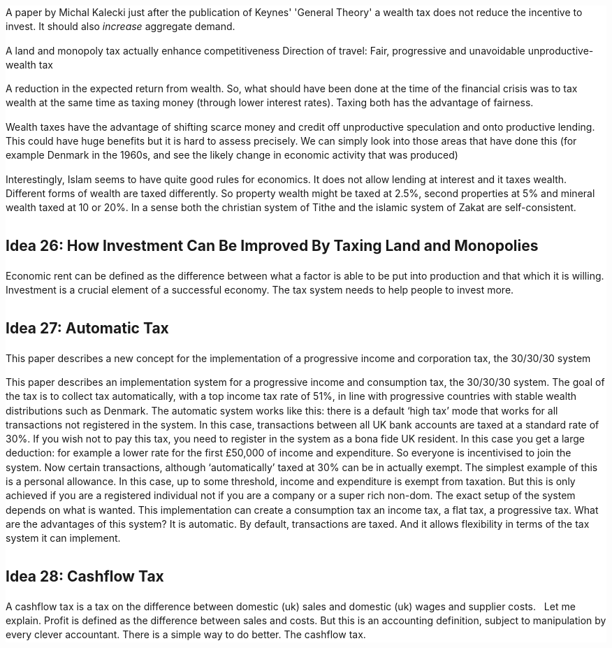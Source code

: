 A paper by Michal Kalecki just after the publication of Keynes' 'General Theory' a wealth tax does not reduce the incentive to invest. It should also *increase* aggregate demand.

A land and monopoly tax actually enhance competitiveness
Direction of travel: Fair, progressive and unavoidable unproductive-wealth tax

A reduction in the expected return from wealth. So, what should have been done at the time of the financial crisis was to tax wealth at the same time as taxing money (through lower interest rates).  Taxing both has the advantage of fairness.

Wealth taxes have the advantage of shifting scarce money and credit off unproductive speculation and onto productive lending. This could have huge benefits but it is hard to assess precisely. We can simply look into those areas that have done this (for example Denmark in the 1960s, and see the likely change in economic activity that was produced)

Interestingly, Islam seems to have quite good rules for economics. It does not allow lending at interest and it taxes wealth. Different forms of wealth are taxed differently. So property wealth might be taxed at 2.5%, second properties at 5% and mineral wealth taxed at 10 or 20%. In a sense both the christian system of Tithe and the islamic system of Zakat are self-consistent.
## Idea 26: How Investment Can Be Improved By Taxing Land and Monopolies
Economic rent can be defined as the difference between what a factor is able to be put into production and that which it is willing. Investment is a crucial element of a successful economy. The tax system needs to help people to invest more.
## Idea 27: Automatic Tax
This paper describes a new concept for the implementation of a progressive income and corporation tax, the 30/30/30 system

This paper describes an implementation system for a progressive income and consumption tax, the 30/30/30 system. The goal of the tax is to collect tax automatically, with a top income tax rate of 51%, in line with progressive countries with stable wealth distributions such as Denmark.
The automatic system works like this: there is a default ‘high tax’ mode that works for all transactions not registered in the system. In this case, transactions between all UK bank accounts are taxed at a standard rate of 30%. If you wish not to pay this tax, you need to register in the system as a bona fide UK resident. In this case you get a large deduction: for example a lower rate for the first £50,000 of income and expenditure.
So everyone is incentivised to join the system. 
Now certain transactions, although ‘automatically’ taxed at 30% can be in actually exempt. The simplest example of this is a personal allowance. In this case, up to some threshold, income and expenditure is exempt from taxation. But this is only achieved if you are a registered individual not if you are a company or a super rich non-dom.
The exact setup of the system depends on what is wanted. This implementation can create a consumption tax an income tax, a flat tax, a progressive tax. 
What are the advantages of this system? It is automatic. By default, transactions are taxed. And it allows flexibility in terms of the tax system it can implement.
## Idea 28: Cashflow Tax
A cashflow tax is a tax on the difference between domestic (uk) sales and domestic (uk) wages and supplier costs.
 
Let me explain. Profit is defined as the difference between sales and costs. But this is an accounting definition, subject to manipulation by every clever accountant. There is a simple way to do better. The cashflow tax.
 
